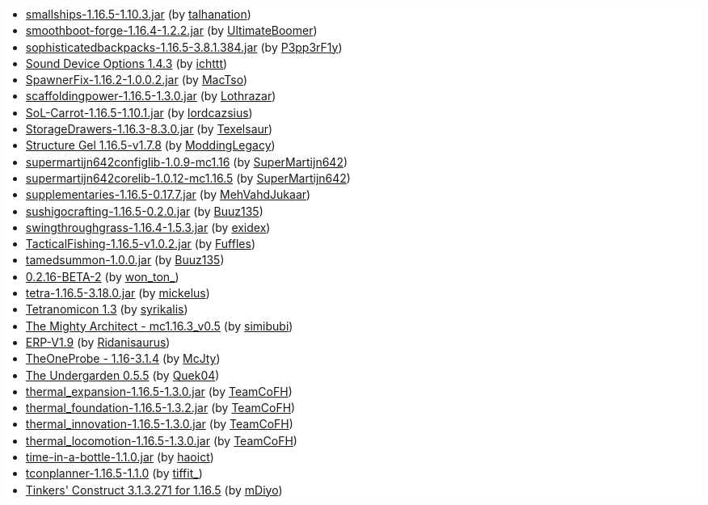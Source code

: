 - [smallships-1.16.5-1.10.3.jar](https://www.curseforge.com/minecraft/mc-mods/small-ships/files/3462166) (by [talhanation](https://www.curseforge.com/members/talhanation/projects))
- [smoothboot-forge-1.16.4-1.2.2.jar](https://www.curseforge.com/minecraft/mc-mods/smooth-boot-forge/files/3224252) (by [UltimateBoomer](https://www.curseforge.com/members/ultimateboomer/projects))
- [sophisticatedbackpacks-1.16.5-3.8.1.384.jar](https://www.curseforge.com/minecraft/mc-mods/sophisticated-backpacks/files/3510890) (by [P3pp3rF1y](https://www.curseforge.com/members/p3pp3rf1y/projects))
- [Sound Device Options 1.4.3](https://www.curseforge.com/minecraft/mc-mods/more-sound-config/files/3421094) (by [ichttt](https://www.curseforge.com/members/ichttt/projects))
- [SpawnerFix-1.16.2-1.0.0.2.jar](https://www.curseforge.com/minecraft/mc-mods/spawner-fix/files/3161147) (by [MacTso](https://www.curseforge.com/members/mactso/projects))
- [scaffoldingpower-1.16.5-1.3.0.jar](https://www.curseforge.com/minecraft/mc-mods/scaffolding-behavior/files/3211052) (by [Lothrazar](https://www.curseforge.com/members/lothrazar/projects))
- [SoL-Carrot-1.16.5-1.10.1.jar](https://www.curseforge.com/minecraft/mc-mods/spice-of-life-carrot-edition/files/3420107) (by [lordcazsius](https://www.curseforge.com/members/lordcazsius/projects))
- [StorageDrawers-1.16.3-8.3.0.jar](https://www.curseforge.com/minecraft/mc-mods/storage-drawers/files/3402515) (by [Texelsaur](https://www.curseforge.com/members/texelsaur/projects))
- [Structure Gel 1.16.5-v1.7.8](https://www.curseforge.com/minecraft/mc-mods/structure-gel-api/files/3498310) (by [ModdingLegacy](https://www.curseforge.com/members/moddinglegacy/projects))
- [supermartijn642configlib-1.0.9-mc1.16](https://www.curseforge.com/minecraft/mc-mods/supermartijn642s-config-lib/files/3413938) (by [SuperMartijn642](https://www.curseforge.com/members/supermartijn642/projects))
- [supermartijn642corelib-1.0.12-mc1.16.5](https://www.curseforge.com/minecraft/mc-mods/supermartijn642s-core-lib/files/3413422) (by [SuperMartijn642](https://www.curseforge.com/members/supermartijn642/projects))
- [supplementaries-1.16.5-0.17.7.jar](https://www.curseforge.com/minecraft/mc-mods/supplementaries/files/3505596) (by [MehVahdJukaar](https://www.curseforge.com/members/mehvahdjukaar/projects))
- [sushigocrafting-1.16.5-0.2.0.jar](https://www.curseforge.com/minecraft/mc-mods/sushigocrafting/files/3422371) (by [Buuz135](https://www.curseforge.com/members/buuz135/projects))
- [swingthroughgrass-1.16.4-1.5.3.jar](https://www.curseforge.com/minecraft/mc-mods/swingthroughgrass/files/3103028) (by [exidex](https://www.curseforge.com/members/exidex/projects))
- [TacticalFishing-1.16.5-v1.0.2.jar](https://www.curseforge.com/minecraft/mc-mods/tactical-fishing/files/3397600) (by [Fuffles](https://www.curseforge.com/members/fuffles/projects))
- [tamedsummon-1.0.0.jar](https://www.curseforge.com/minecraft/mc-mods/tamed-summon/files/3152348) (by [Buuz135](https://www.curseforge.com/members/buuz135/projects))
- [0.2.16-BETA-2](https://www.curseforge.com/minecraft/mc-mods/terraforged/files/3460560) (by [won_ton_](https://www.curseforge.com/members/won_ton_/projects))
- [tetra-1.16.5-3.18.0.jar](https://www.curseforge.com/minecraft/mc-mods/tetra/files/3506628) (by [mickelus](https://www.curseforge.com/members/mickelus/projects))
- [Tetranomicon 1.3](https://www.curseforge.com/minecraft/mc-mods/tetranomicon/files/3349970) (by [syrikalis](https://www.curseforge.com/members/syrikalis/projects))
- [The Mighty Architect - mc1.16.3_v0.5](https://www.curseforge.com/minecraft/mc-mods/the-mighty-architect/files/3089690) (by [simibubi](https://www.curseforge.com/members/simibubi/projects))
- [ERP-V1.9](https://www.curseforge.com/minecraft/texture-packs/the-official-enigmatica-resource-pack-16x16/files/3510421) (by [Ridanisaurus](https://www.curseforge.com/members/ridanisaurus/projects))
- [TheOneProbe - 1.16-3.1.4](https://www.curseforge.com/minecraft/mc-mods/the-one-probe/files/3319255) (by [McJty](https://www.curseforge.com/members/mcjty/projects))
- [The Undergarden 0.5.5](https://www.curseforge.com/minecraft/mc-mods/the-undergarden/files/3477594) (by [Quek04](https://www.curseforge.com/members/quek04/projects))
- [thermal_expansion-1.16.5-1.3.0.jar](https://www.curseforge.com/minecraft/mc-mods/thermal-expansion/files/3404884) (by [TeamCoFH](https://www.curseforge.com/members/teamcofh/projects))
- [thermal_foundation-1.16.5-1.3.2.jar](https://www.curseforge.com/minecraft/mc-mods/thermal-foundation/files/3412300) (by [TeamCoFH](https://www.curseforge.com/members/teamcofh/projects))
- [thermal_innovation-1.16.5-1.3.0.jar](https://www.curseforge.com/minecraft/mc-mods/thermal-innovation/files/3404886) (by [TeamCoFH](https://www.curseforge.com/members/teamcofh/projects))
- [thermal_locomotion-1.16.5-1.3.0.jar](https://www.curseforge.com/minecraft/mc-mods/thermal-locomotion/files/3404887) (by [TeamCoFH](https://www.curseforge.com/members/teamcofh/projects))
- [time-in-a-bottle-1.1.0.jar](https://www.curseforge.com/minecraft/mc-mods/time-in-a-bottle-standalone/files/3255801) (by [haoict](https://www.curseforge.com/members/haoict/projects))
- [ tconplanner-1.16.5-1.1.0](https://www.curseforge.com/minecraft/mc-mods/tinkers-planner/files/3456696) (by [tiffit_](https://www.curseforge.com/members/tiffit_/projects))
- [Tinkers' Construct 3.1.3.271 for 1.16.5](https://www.curseforge.com/minecraft/mc-mods/tinkers-construct/files/3482903) (by [mDiyo](https://www.curseforge.com/members/mdiyo/projects))